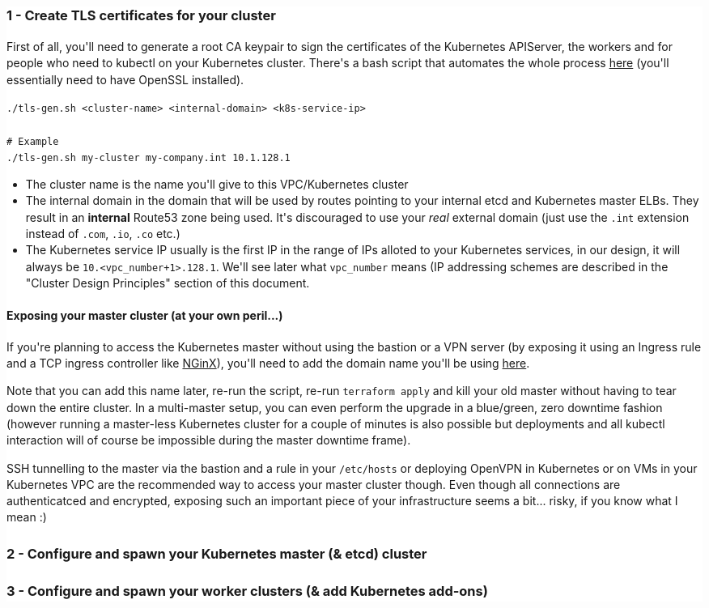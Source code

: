 ### 1 - Create TLS certificates for your cluster

First of all, you'll need to generate a root CA keypair to sign the certificates
of the Kubernetes APIServer, the workers and for people who need to kubectl on
your Kubernetes cluster. There's a bash script that automates the whole process
[here](https://github.com/MorpheoOrg/terranetes/blob/master/aws/scripts/tls-gen.sh)
(you'll essentially need to have OpenSSL installed).

```shell
./tls-gen.sh <cluster-name> <internal-domain> <k8s-service-ip>

# Example
./tls-gen.sh my-cluster my-company.int 10.1.128.1
```

* The cluster name is the name you'll give to this VPC/Kubernetes cluster
* The internal domain in the domain that will be used by routes pointing to your
  internal etcd and Kubernetes master ELBs. They result in an **internal**
  Route53 zone being used. It's discouraged to use your *real* external domain
  (just use the `.int` extension instead of `.com`, `.io`, `.co` etc.)
* The Kubernetes service IP usually is the first IP in the range of IPs alloted
  to your Kubernetes services, in our design, it will always be
  `10.<vpc_number+1>.128.1`. We'll see later what `vpc_number` means (IP
  addressing schemes are described in the "Cluster Design Principles" section of
  this document.

#### Exposing your master cluster (at your own peril...)

If you're planning to access the Kubernetes master without using the bastion or
a VPN server (by exposing it using an Ingress rule and a TCP ingress controller
like
[NGinX](https://github.com/kubernetes/ingress/tree/master/controllers/nginx)),
you'll need to add the domain name you'll be using
[here](https://github.com/MorpheoOrg/terranetes/blob/master/aws/scripts/tls-gen.sh#L44).

Note that you can add this name later, re-run the script, re-run `terraform
apply` and kill your old master without having to tear down the entire cluster.
In a multi-master setup, you can even perform the upgrade in a blue/green, zero
downtime fashion (however running a master-less Kubernetes cluster for a couple
of minutes is also possible but deployments and all kubectl interaction will of
course be impossible during the master downtime frame).

SSH tunnelling to the master via the bastion and a rule in your `/etc/hosts` or
deploying OpenVPN in Kubernetes or on VMs in your Kubernetes VPC are the
recommended way to access your master cluster though. Even though all
connections are authenticatced and encrypted, exposing such an important piece
of your infrastructure seems a bit... risky, if you know what I mean :)

### 2 - Configure and spawn your Kubernetes master (& etcd) cluster

### 3 - Configure and spawn your worker clusters (& add Kubernetes add-ons)
